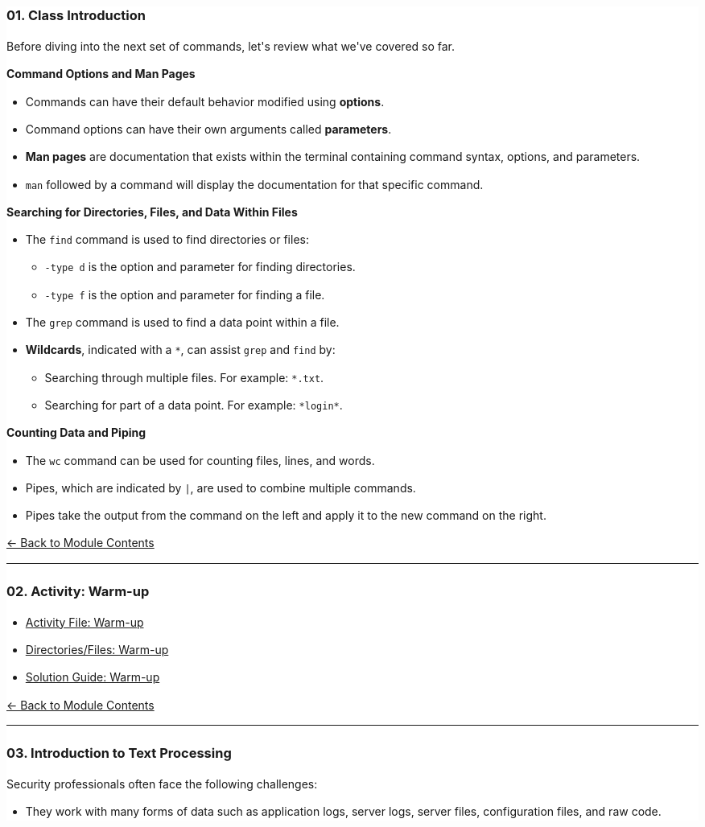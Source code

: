 ### 01. Class Introduction

Before diving into the next set of commands, let's review what we've covered so far.

**Command Options and Man Pages**

- Commands can have their default behavior modified using **options**.

- Command options can have their own arguments called **parameters**.

- **Man pages** are documentation that exists within the terminal containing command syntax, options, and parameters.

- `man` followed by a command will display the documentation for that specific command.

**Searching for Directories, Files, and Data Within Files**

- The `find` command is used to find directories or files:

  - `-type d` is the option and parameter for finding directories.

  - `-type f` is the option and parameter for finding a file.

- The `grep` command is used to find a data point within a file.

- **Wildcards**, indicated with a `*`, can assist `grep` and `find` by:

     - Searching through multiple files. For example: `*.txt`.

     - Searching for part of a data point. For example: `*login*`.

**Counting Data and Piping**

- The `wc` command can be used for counting files, lines, and words.

- Pipes, which are indicated by `|`, are used to combine multiple commands.

- Pipes take the output from the command on the left and apply it to the new command on the right.

[<- Back to Module Contents](StudentGuide.md#module-day-3-contents)

---

### 02. Activity: Warm-up

- [Activity File: Warm-up](Activities/02_warmup/unsolved/readme.md)

- [Directories/Files: Warm-up](Resources/warmup.zip)

- [Solution Guide: Warm-up](Activities/02_warmup/solved/readme.md)

[<- Back to Module Contents](StudentGuide.md#module-day-3-contents)

---

### 03. Introduction to Text Processing

Security professionals often face the following challenges:

 - They work with many forms of data such as application logs, server logs, server files, configuration files, and raw code.
